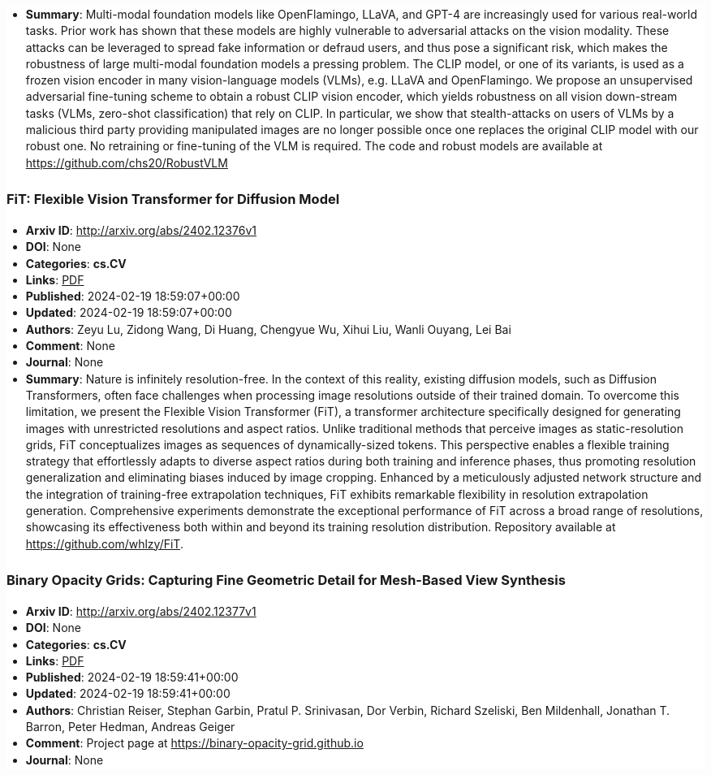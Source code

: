 - **Summary**: Multi-modal foundation models like OpenFlamingo, LLaVA, and GPT-4 are increasingly used for various real-world tasks. Prior work has shown that these models are highly vulnerable to adversarial attacks on the vision modality. These attacks can be leveraged to spread fake information or defraud users, and thus pose a significant risk, which makes the robustness of large multi-modal foundation models a pressing problem. The CLIP model, or one of its variants, is used as a frozen vision encoder in many vision-language models (VLMs), e.g. LLaVA and OpenFlamingo. We propose an unsupervised adversarial fine-tuning scheme to obtain a robust CLIP vision encoder, which yields robustness on all vision down-stream tasks (VLMs, zero-shot classification) that rely on CLIP. In particular, we show that stealth-attacks on users of VLMs by a malicious third party providing manipulated images are no longer possible once one replaces the original CLIP model with our robust one. No retraining or fine-tuning of the VLM is required. The code and robust models are available at https://github.com/chs20/RobustVLM



### FiT: Flexible Vision Transformer for Diffusion Model
- **Arxiv ID**: http://arxiv.org/abs/2402.12376v1
- **DOI**: None
- **Categories**: **cs.CV**
- **Links**: [PDF](http://arxiv.org/pdf/2402.12376v1)
- **Published**: 2024-02-19 18:59:07+00:00
- **Updated**: 2024-02-19 18:59:07+00:00
- **Authors**: Zeyu Lu, Zidong Wang, Di Huang, Chengyue Wu, Xihui Liu, Wanli Ouyang, Lei Bai
- **Comment**: None
- **Journal**: None
- **Summary**: Nature is infinitely resolution-free. In the context of this reality, existing diffusion models, such as Diffusion Transformers, often face challenges when processing image resolutions outside of their trained domain. To overcome this limitation, we present the Flexible Vision Transformer (FiT), a transformer architecture specifically designed for generating images with unrestricted resolutions and aspect ratios. Unlike traditional methods that perceive images as static-resolution grids, FiT conceptualizes images as sequences of dynamically-sized tokens. This perspective enables a flexible training strategy that effortlessly adapts to diverse aspect ratios during both training and inference phases, thus promoting resolution generalization and eliminating biases induced by image cropping. Enhanced by a meticulously adjusted network structure and the integration of training-free extrapolation techniques, FiT exhibits remarkable flexibility in resolution extrapolation generation. Comprehensive experiments demonstrate the exceptional performance of FiT across a broad range of resolutions, showcasing its effectiveness both within and beyond its training resolution distribution. Repository available at https://github.com/whlzy/FiT.



### Binary Opacity Grids: Capturing Fine Geometric Detail for Mesh-Based View Synthesis
- **Arxiv ID**: http://arxiv.org/abs/2402.12377v1
- **DOI**: None
- **Categories**: **cs.CV**
- **Links**: [PDF](http://arxiv.org/pdf/2402.12377v1)
- **Published**: 2024-02-19 18:59:41+00:00
- **Updated**: 2024-02-19 18:59:41+00:00
- **Authors**: Christian Reiser, Stephan Garbin, Pratul P. Srinivasan, Dor Verbin, Richard Szeliski, Ben Mildenhall, Jonathan T. Barron, Peter Hedman, Andreas Geiger
- **Comment**: Project page at https://binary-opacity-grid.github.io
- **Journal**: None